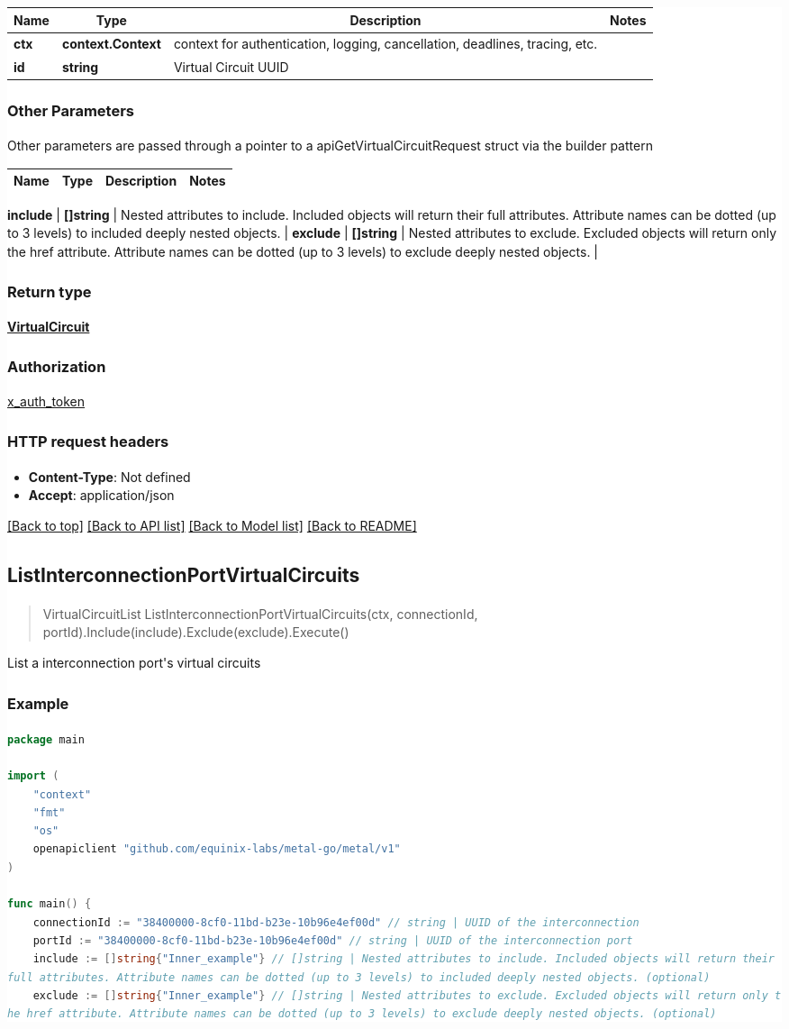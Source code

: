 
Name | Type | Description  | Notes
------------- | ------------- | ------------- | -------------
**ctx** | **context.Context** | context for authentication, logging, cancellation, deadlines, tracing, etc.
**id** | **string** | Virtual Circuit UUID | 

### Other Parameters

Other parameters are passed through a pointer to a apiGetVirtualCircuitRequest struct via the builder pattern


Name | Type | Description  | Notes
------------- | ------------- | ------------- | -------------

 **include** | **[]string** | Nested attributes to include. Included objects will return their full attributes. Attribute names can be dotted (up to 3 levels) to included deeply nested objects. | 
 **exclude** | **[]string** | Nested attributes to exclude. Excluded objects will return only the href attribute. Attribute names can be dotted (up to 3 levels) to exclude deeply nested objects. | 

### Return type

[**VirtualCircuit**](VirtualCircuit.md)

### Authorization

[x_auth_token](../README.md#x_auth_token)

### HTTP request headers

- **Content-Type**: Not defined
- **Accept**: application/json

[[Back to top]](#) [[Back to API list]](../README.md#documentation-for-api-endpoints)
[[Back to Model list]](../README.md#documentation-for-models)
[[Back to README]](../README.md)


## ListInterconnectionPortVirtualCircuits

> VirtualCircuitList ListInterconnectionPortVirtualCircuits(ctx, connectionId, portId).Include(include).Exclude(exclude).Execute()

List a interconnection port's virtual circuits



### Example

```go
package main

import (
    "context"
    "fmt"
    "os"
    openapiclient "github.com/equinix-labs/metal-go/metal/v1"
)

func main() {
    connectionId := "38400000-8cf0-11bd-b23e-10b96e4ef00d" // string | UUID of the interconnection
    portId := "38400000-8cf0-11bd-b23e-10b96e4ef00d" // string | UUID of the interconnection port
    include := []string{"Inner_example"} // []string | Nested attributes to include. Included objects will return their full attributes. Attribute names can be dotted (up to 3 levels) to included deeply nested objects. (optional)
    exclude := []string{"Inner_example"} // []string | Nested attributes to exclude. Excluded objects will return only the href attribute. Attribute names can be dotted (up to 3 levels) to exclude deeply nested objects. (optional)
```